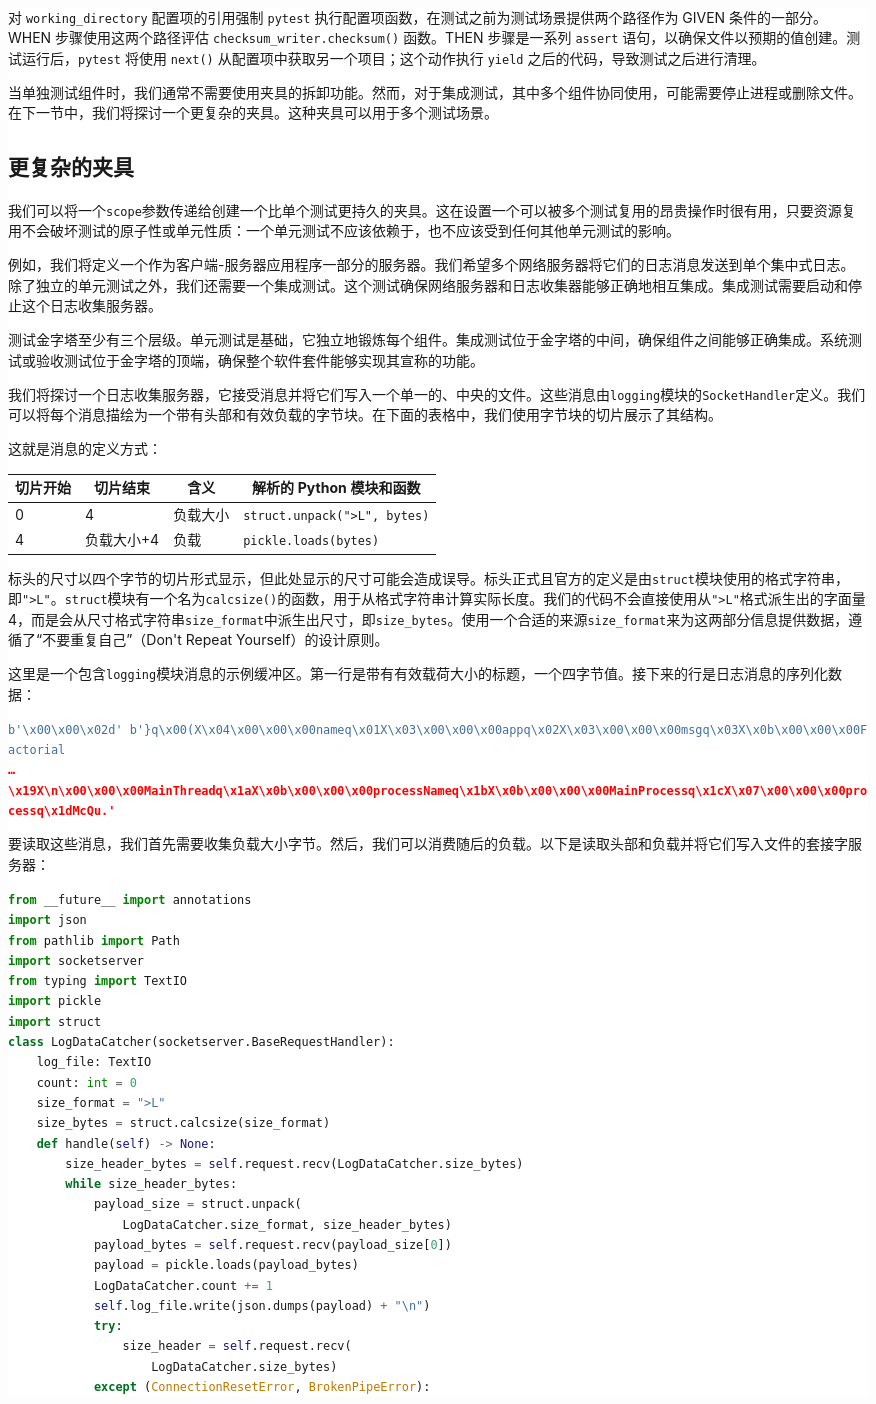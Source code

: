 对 `working_directory` 配置项的引用强制 `pytest` 执行配置项函数，在测试之前为测试场景提供两个路径作为 GIVEN 条件的一部分。WHEN 步骤使用这两个路径评估 `checksum_writer.checksum()` 函数。THEN 步骤是一系列 `assert` 语句，以确保文件以预期的值创建。测试运行后，`pytest` 将使用 `next()` 从配置项中获取另一个项目；这个动作执行 `yield` 之后的代码，导致测试之后进行清理。

当单独测试组件时，我们通常不需要使用夹具的拆卸功能。然而，对于集成测试，其中多个组件协同使用，可能需要停止进程或删除文件。在下一节中，我们将探讨一个更复杂的夹具。这种夹具可以用于多个测试场景。

## 更复杂的夹具

我们可以将一个`scope`参数传递给创建一个比单个测试更持久的夹具。这在设置一个可以被多个测试复用的昂贵操作时很有用，只要资源复用不会破坏测试的原子性或单元性质：一个单元测试不应该依赖于，也不应该受到任何其他单元测试的影响。

例如，我们将定义一个作为客户端-服务器应用程序一部分的服务器。我们希望多个网络服务器将它们的日志消息发送到单个集中式日志。除了独立的单元测试之外，我们还需要一个集成测试。这个测试确保网络服务器和日志收集器能够正确地相互集成。集成测试需要启动和停止这个日志收集服务器。

测试金字塔至少有三个层级。单元测试是基础，它独立地锻炼每个组件。集成测试位于金字塔的中间，确保组件之间能够正确集成。系统测试或验收测试位于金字塔的顶端，确保整个软件套件能够实现其宣称的功能。

我们将探讨一个日志收集服务器，它接受消息并将它们写入一个单一的、中央的文件。这些消息由`logging`模块的`SocketHandler`定义。我们可以将每个消息描绘为一个带有头部和有效负载的字节块。在下面的表格中，我们使用字节块的切片展示了其结构。

这就是消息的定义方式：

| 切片开始 | 切片结束 | 含义 | 解析的 Python 模块和函数 |
| --- | --- | --- | --- |
| 0 | 4 | 负载大小 | `struct.unpack(">L", bytes)` |
| 4 | 负载大小+4 | 负载 | `pickle.loads(bytes)` |

标头的尺寸以四个字节的切片形式显示，但此处显示的尺寸可能会造成误导。标头正式且官方的定义是由`struct`模块使用的格式字符串，即`">L"`。`struct`模块有一个名为`calcsize()`的函数，用于从格式字符串计算实际长度。我们的代码不会直接使用从`">L"`格式派生出的字面量 4，而是会从尺寸格式字符串`size_format`中派生出尺寸，即`size_bytes`。使用一个合适的来源`size_format`来为这两部分信息提供数据，遵循了“不要重复自己”（Don't Repeat Yourself）的设计原则。

这里是一个包含`logging`模块消息的示例缓冲区。第一行是带有有效载荷大小的标题，一个四字节值。接下来的行是日志消息的序列化数据：

```py
b'\x00\x00\x02d' b'}q\x00(X\x04\x00\x00\x00nameq\x01X\x03\x00\x00\x00appq\x02X\x03\x00\x00\x00msgq\x03X\x0b\x00\x00\x00Factorial 
…
\x19X\n\x00\x00\x00MainThreadq\x1aX\x0b\x00\x00\x00processNameq\x1bX\x0b\x00\x00\x00MainProcessq\x1cX\x07\x00\x00\x00processq\x1dMcQu.' 
```

要读取这些消息，我们首先需要收集负载大小字节。然后，我们可以消费随后的负载。以下是读取头部和负载并将它们写入文件的套接字服务器：

```py
from __future__ import annotations
import json
from pathlib import Path
import socketserver
from typing import TextIO
import pickle
import struct
class LogDataCatcher(socketserver.BaseRequestHandler):
    log_file: TextIO
    count: int = 0
    size_format = ">L"
    size_bytes = struct.calcsize(size_format)
    def handle(self) -> None:
        size_header_bytes = self.request.recv(LogDataCatcher.size_bytes)
        while size_header_bytes:
            payload_size = struct.unpack(
                LogDataCatcher.size_format, size_header_bytes)
            payload_bytes = self.request.recv(payload_size[0])
            payload = pickle.loads(payload_bytes)
            LogDataCatcher.count += 1
            self.log_file.write(json.dumps(payload) + "\n")
            try:
                size_header = self.request.recv(
                    LogDataCatcher.size_bytes)
            except (ConnectionResetError, BrokenPipeError):
```